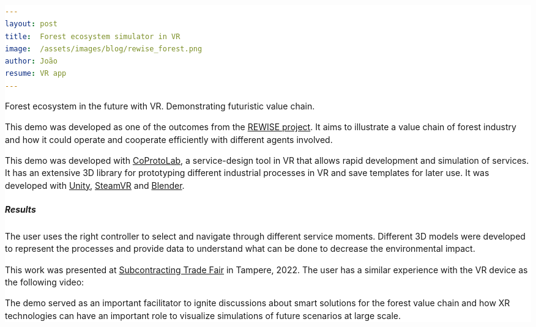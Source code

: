 ```yaml
---
layout: post
title:  Forest ecosystem simulator in VR
image:  /assets/images/blog/rewise_forest.png
author: João
resume: VR app
---
```


Forest ecosystem in the future with VR. Demonstrating futuristic value chain.    



This demo was developed as one of the outcomes from the [REWISE project](https://www.muova.fi/projektit/rewise-tehosta-ekosysteemin-energiatehokkuutta-vr-prosessimallilla/). It aims to illustrate a value chain of forest industry and how it could operate and cooperate efficiently with different agents involved. 


This demo was developed with [CoProtoLab](https://coprotolab.fi/), a service-design tool in VR that allows rapid development and simulation of services. It has an extensive 3D library for prototyping different industrial processes in VR and save templates for later use. It was developed with [Unity](https://unity.com/), [SteamVR](https://valvesoftware.github.io/steamvr_unity_plugin/) and [Blender](https://www.blender.org/). 



##### Results


The user uses the right controller to select and navigate through different service moments. Different 3D models were developed to represent the processes and provide data to understand what can be done to decrease the environmental impact. 


This work was presented at [Subcontracting Trade Fair](https://www.alihankinta.fi/en/) in Tampere, 2022.  The user has a similar experience with the VR device as the following video: 


<center><iframe height="100%" src="https://www.youtube.com/embed/zAKmHOH8eM0" title="YouTube video player" frameborder="0" allow="accelerometer; autoplay; clipboard-write; encrypted-media; gyroscope; picture-in-picture; web-share" allowfullscreen></iframe></center>




The demo served as an important facilitator to ignite discussions about smart solutions for the forest value chain and how XR technologies can have an important role to visualize simulations of future scenarios at large scale. 


<p class="img-container" align="center">